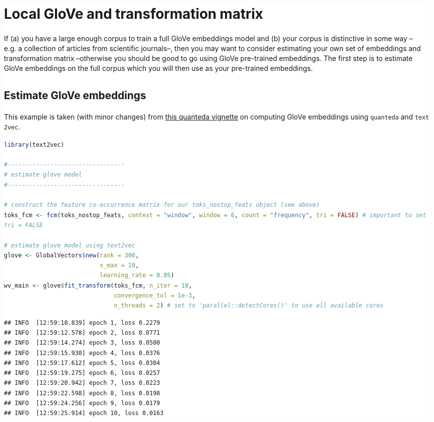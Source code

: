 # Local GloVe and transformation matrix

If (a) you have a large enough corpus to train a full GloVe embeddings
model and (b) your corpus is distinctive in some way –e.g. a collection
of articles from scientific journals–, then you may want to consider
estimating your own set of embeddings and transformation matrix
–otherwise you should be good to go using GloVe pre-trained embeddings.
The first step is to estimate GloVe embeddings on the full corpus which
you will then use as your pre-trained embeddings.

## Estimate GloVe embeddings

This example is taken (with minor changes) from [this quanteda
vignette](https://quanteda.io/articles/pkgdown/replication/text2vec.html)
on computing GloVe embeddings using `quanteda` and `text2vec`.

``` r
library(text2vec)

#---------------------------------
# estimate glove model
#---------------------------------

# construct the feature co-occurrence matrix for our toks_nostop_feats object (see above)
toks_fcm <- fcm(toks_nostop_feats, context = "window", window = 6, count = "frequency", tri = FALSE) # important to set tri = FALSE

# estimate glove model using text2vec
glove <- GlobalVectors$new(rank = 300, 
                           x_max = 10,
                           learning_rate = 0.05)
wv_main <- glove$fit_transform(toks_fcm, n_iter = 10,
                               convergence_tol = 1e-3, 
                               n_threads = 2) # set to 'parallel::detectCores()' to use all available cores
```

    ## INFO  [12:59:10.839] epoch 1, loss 0.2279
    ## INFO  [12:59:12.578] epoch 2, loss 0.0771
    ## INFO  [12:59:14.274] epoch 3, loss 0.0500
    ## INFO  [12:59:15.930] epoch 4, loss 0.0376
    ## INFO  [12:59:17.612] epoch 5, loss 0.0304
    ## INFO  [12:59:19.275] epoch 6, loss 0.0257
    ## INFO  [12:59:20.942] epoch 7, loss 0.0223
    ## INFO  [12:59:22.598] epoch 8, loss 0.0198
    ## INFO  [12:59:24.256] epoch 9, loss 0.0179
    ## INFO  [12:59:25.914] epoch 10, loss 0.0163
